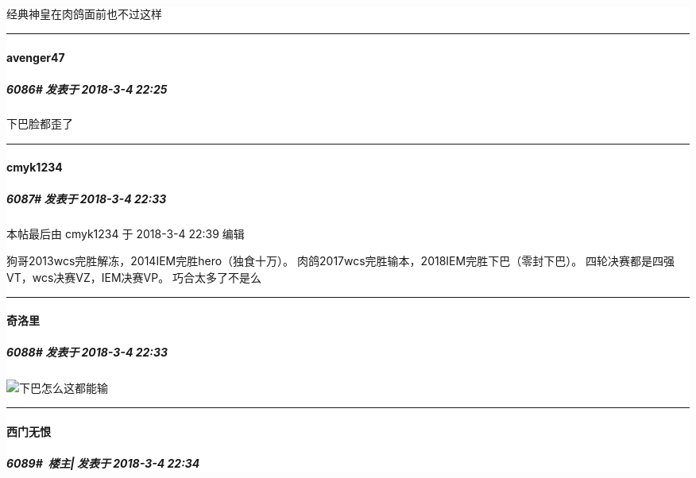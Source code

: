


经典神皇在肉鸽面前也不过这样







-----

####  avenger47  
##### 6086#       发表于 2018-3-4 22:25




下巴脸都歪了







-----

####  cmyk1234  
##### 6087#       发表于 2018-3-4 22:33



 本帖最后由 cmyk1234 于 2018-3-4 22:39 编辑 

狗哥2013wcs完胜解冻，2014IEM完胜hero（独食十万）。
肉鸽2017wcs完胜输本，2018IEM完胜下巴（零封下巴）。
四轮决赛都是四强VT，wcs决赛VZ，IEM决赛VP。
巧合太多了不是么







-----

####  奇洛里  
##### 6088#       发表于 2018-3-4 22:33



<img src="https://static.saraba1st.com/image/smiley/face2017/004.gif" referrerpolicy="no-referrer">下巴怎么这都能输







-----

####  西门无恨  
##### 6089#         楼主| 发表于 2018-3-4 22:34

